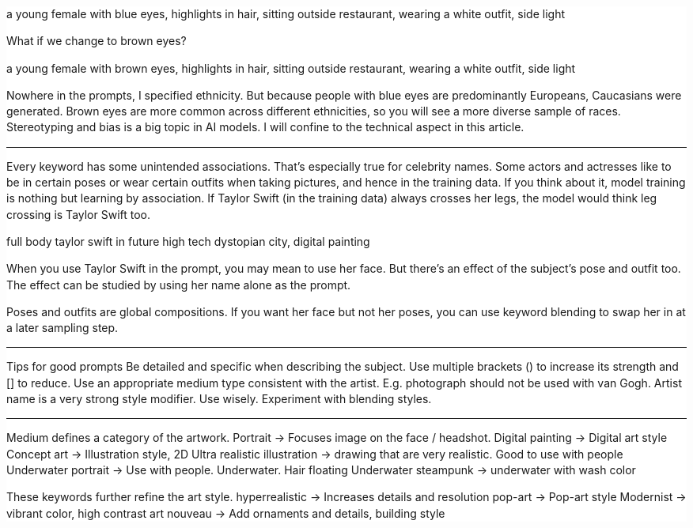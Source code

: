 a young female with blue eyes, highlights in hair, sitting outside restaurant, wearing a white outfit, side light

What if we change to brown eyes?

a young female with brown eyes, highlights in hair, sitting outside restaurant, wearing a white outfit, side light

Nowhere in the prompts, I specified ethnicity.
But because people with blue eyes are predominantly Europeans, Caucasians were generated.
Brown eyes are more common across different ethnicities, so you will see a more diverse sample of races.
Stereotyping and bias is a big topic in AI models.
I will confine to the technical aspect in this article.

---

Every keyword has some unintended associations.
That’s especially true for celebrity names.
Some actors and actresses like to be in certain poses or wear certain outfits when taking pictures, and hence in the training data.
If you think about it, model training is nothing but learning by association.
If Taylor Swift (in the training data) always crosses her legs, the model would think leg crossing is Taylor Swift too.

full body taylor swift in future high tech dystopian city, digital painting

When you use Taylor Swift in the prompt, you may mean to use her face.
But there’s an effect of the subject’s pose and outfit too.
The effect can be studied by using her name alone as the prompt.

Poses and outfits are global compositions.
If you want her face but not her poses, you can use keyword blending to swap her in at a later sampling step.

---

Tips for good prompts
Be detailed and specific when describing the subject.
Use multiple brackets () to increase its strength and [] to reduce.
Use an appropriate medium type consistent with the artist. E.g. photograph should not be used with van Gogh.
Artist name is a very strong style modifier. Use wisely.
Experiment with blending styles.

---

Medium defines a category of the artwork.
Portrait -> Focuses image on the face / headshot.
Digital painting -> Digital art style
Concept art -> Illustration style, 2D
Ultra realistic illustration -> drawing that are very realistic. Good to use with people
Underwater portrait -> Use with people. Underwater. Hair floating
Underwater steampunk -> underwater with wash color

These keywords further refine the art style.
hyperrealistic -> Increases details and resolution
pop-art -> Pop-art style
Modernist -> vibrant color, high contrast
art nouveau -> Add ornaments and details, building style
